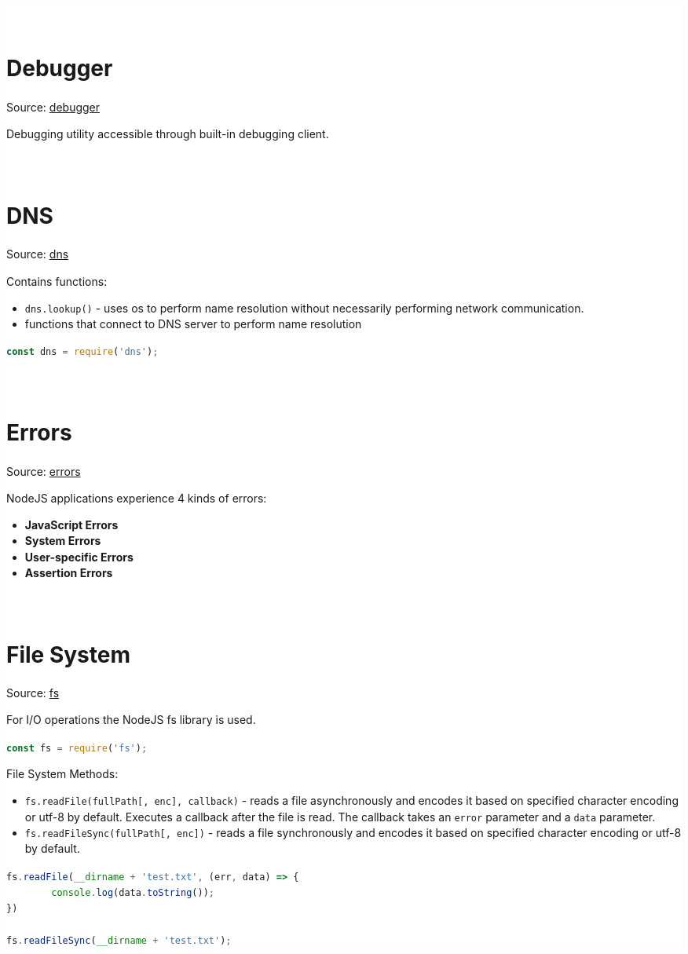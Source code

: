 &nbsp;
# Debugger
Source: [debugger](https://nodejs.org/api/debugger.html)

Debugging utility accessible through built-in debugging client.


&nbsp;
# DNS
Source: [dns](https://nodejs.org/api/dns.html)

Contains functions:
* `dns.lookup()` - uses os to perform name resolution without necessarily performing network communication.
* functions that connect to DNS server to perform name resolution

``` javascript
const dns = require('dns');
```


&nbsp;
# Errors
Source: [errors](https://nodejs.org/api/errors.html)

NodeJS applications experience 4 kinds of errors:
* __JavaScript Errors__ 
* __System Errors__
* __User-specific Errors__
* __Assertion Errors__


&nbsp;
# File System
Source: [fs](https://nodejs.org/api/fs.html)

For I/O operations the NodeJS fs library is used.

``` javascript
const fs = require('fs');
```

File System Methods:
* `fs.readFile(fullPath[, enc], callback)` - reads a file asynchronously and encodes it based on specified character encoding or utf-8 by default. Executes a callback after the file is read. The callback takes an `error` parameter and a `data` parameter.
* `fs.readFileSync(fullPath[, enc])` - reads a file synchronously and encodes it based on specified character encoding or utf-8 by default.

``` javascript
fs.readFile(__dirname + 'test.txt', (err, data) => {
        console.log(data.toString());
})

fs.readFileSync(__dirname + 'test.txt');
```
